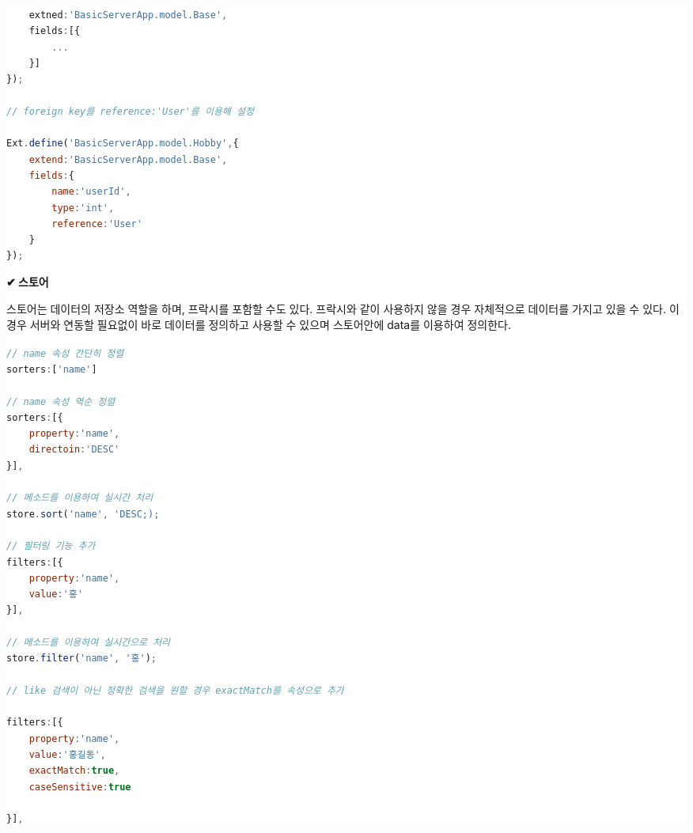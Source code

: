 ```javascript
    extned:'BasicServerApp.model.Base',
    fields:[{
        ...
    }]
});

// foreign key를 reference:'User'를 이용해 설정

Ext.define('BasicServerApp.model.Hobby',{
    extend:'BasicServerApp.model.Base',
    fields:{
        name:'userId',
        type:'int',
        reference:'User'
    }
});
```

**✔ 스토어**

스토어는 데이터의 저장소 역할을 하며, 프락시를 포함할 수도 있다. 프락시와 같이 사용하지 않을 경우 자체적으로 데이터를 가지고 있을 수 있다. 이 경우 서버와 연동할 필요없이 바로 데이터를 정의하고 사용할 수 있으며 스토어안에 data를 이용하여 정의한다.

```javascript
// name 속성 간단히 정렬
sorters:['name']

// name 속성 역순 정렬
sorters:[{
    property:'name',
    directoin:'DESC'
}],

// 메소드를 이용하여 실시간 처리
store.sort('name', 'DESC;);

// 필터링 기능 추가
filters:[{
    property:'name',
    value:'홍'
}],

// 메소드를 이용하여 실시간으로 처리
store.filter('name', '홍');

// like 검색이 아닌 정확한 검색을 원할 경우 exactMatch를 속성으로 추가

filters:[{
    property:'name',
    value:'홍길동',
    exactMatch:true,
    caseSensitive:true

}],
```
